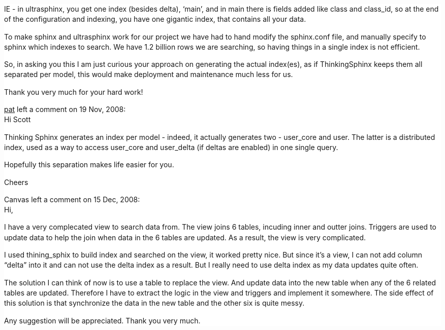 IE - in ultrasphinx, you get one index (besides delta), ‘main’, and in
main there is fields added like class and class\_id, so at the end of
the configuration and indexing, you have one gigantic index, that
contains all your data.

To make sphinx and ultrasphinx work for our project we have had to hand
modify the sphinx.conf file, and manually specify to sphinx which
indexes to search. We have 1.2 billion rows we are searching, so having
things in a single index is not efficient.

So, in asking you this I am just curious your approach on generating the
actual index(es), as if ThinkingSphinx keeps them all separated per
model, this would make deployment and maintenance much less for us.

Thank you very much for your hard work!

</div>
<div class="comment-author">
<a href="http://freelancing-gods.com">pat</a> left a comment on 19 Nov,
2008:</div>

<div class="comment" markdown="1">
Hi Scott

Thinking Sphinx generates an index per model - indeed, it actually
generates two - user\_core and user. The latter is a distributed index,
used as a way to access user\_core and user\_delta (if deltas are
enabled) in one single query.

Hopefully this separation makes life easier for you.

Cheers

</div>
<div class="comment-author">
Canvas left a comment on 15 Dec, 2008:</div>

<div class="comment" markdown="1">
Hi,

I have a very complecated view to search data from. The view joins 6
tables, incuding inner and outter joins. Triggers are used to update
data to help the join when data in the 6 tables are updated. As a
result, the view is very complicated.

I used thining\_sphix to build index and searched on the view, it worked
pretty nice. But since it’s a view, I can not add column “delta” into it
and can not use the delta index as a result. But I really need to use
delta index as my data updates quite often.

The solution I can think of now is to use a table to replace the view.
And update data into the new table when any of the 6 related tables are
updated. Therefore I have to extract the logic in the view and triggers
and implement it somewhere. The side effect of this solution is that
synchronize the data in the new table and the other six is quite messy.

Any suggestion will be appreciated. Thank you very much.
